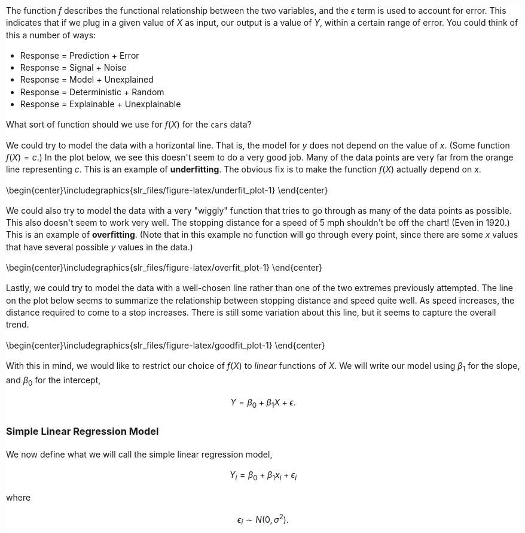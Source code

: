 The function $f$ describes the functional relationship between the two variables, and the $\epsilon$ term is used to account for error. This indicates that if we plug in a given value of $X$ as input, our output is a value of $Y$, within a certain range of error. You could think of this a number of ways:

- Response = Prediction + Error
- Response = Signal + Noise
- Response = Model + Unexplained
- Response = Deterministic + Random
- Response = Explainable + Unexplainable

What sort of function should we use for $f(X)$ for the `cars` data?

We could try to model the data with a horizontal line. That is, the model for $y$ does not depend on the value of $x$. (Some function $f(X) = c$.) In the plot below, we see this doesn't seem to do a very good job. Many of the data points are very far from the orange line representing $c$. This is an example of **underfitting**. The obvious fix is to make the function $f(X)$ actually depend on $x$.


\begin{center}\includegraphics{slr_files/figure-latex/underfit_plot-1} \end{center}

We could also try to model the data with a very "wiggly" function that tries to go through as many of the data points as possible. This also doesn't seem to work very well. The stopping distance for a speed of 5 mph shouldn't be off the chart! (Even in 1920.) This is an example of **overfitting**. (Note that in this example no function will go through every point, since there are some $x$ values that have several possible $y$ values in the data.)


\begin{center}\includegraphics{slr_files/figure-latex/overfit_plot-1} \end{center}

Lastly, we could try to model the data with a well-chosen line rather than one of the two extremes previously attempted. The line on the plot below seems to summarize the relationship between stopping distance and speed quite well. As speed increases, the distance required to come to a stop increases. There is still some variation about this line, but it seems to capture the overall trend.


\begin{center}\includegraphics{slr_files/figure-latex/goodfit_plot-1} \end{center}

With this in mind, we would like to restrict our choice of $f(X)$ to *linear* functions of $X$. We will write our model using $\beta_1$ for the slope, and $\beta_0$ for the intercept,

$$
Y = \beta_0 + \beta_1 X + \epsilon.
$$

### Simple Linear Regression Model

We now define what we will call the simple linear regression model,

$$
Y_i = \beta_0 + \beta_1 x_i + \epsilon_i
$$

where

$$
\epsilon_i \sim N(0, \sigma^2).
$$
